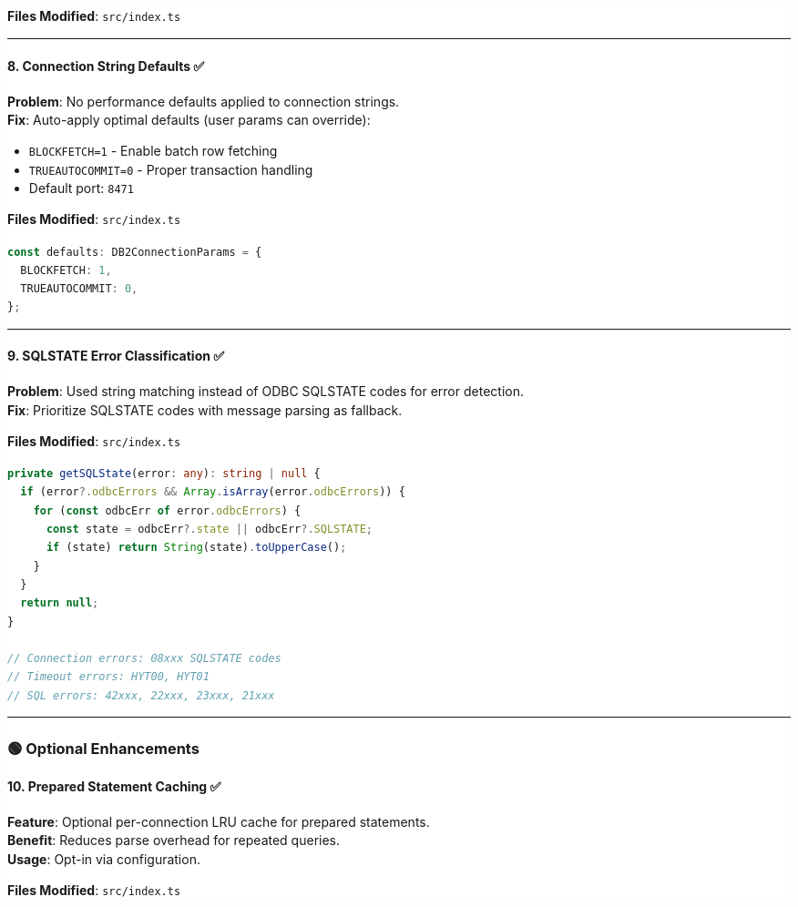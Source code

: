 **Files Modified**: `src/index.ts`

---

#### 8. Connection String Defaults ✅
**Problem**: No performance defaults applied to connection strings.  
**Fix**: Auto-apply optimal defaults (user params can override):
- `BLOCKFETCH=1` - Enable batch row fetching
- `TRUEAUTOCOMMIT=0` - Proper transaction handling
- Default port: `8471`

**Files Modified**: `src/index.ts`

```typescript
const defaults: DB2ConnectionParams = {
  BLOCKFETCH: 1,
  TRUEAUTOCOMMIT: 0,
};
```

---

#### 9. SQLSTATE Error Classification ✅
**Problem**: Used string matching instead of ODBC SQLSTATE codes for error detection.  
**Fix**: Prioritize SQLSTATE codes with message parsing as fallback.

**Files Modified**: `src/index.ts`

```typescript
private getSQLState(error: any): string | null {
  if (error?.odbcErrors && Array.isArray(error.odbcErrors)) {
    for (const odbcErr of error.odbcErrors) {
      const state = odbcErr?.state || odbcErr?.SQLSTATE;
      if (state) return String(state).toUpperCase();
    }
  }
  return null;
}

// Connection errors: 08xxx SQLSTATE codes
// Timeout errors: HYT00, HYT01
// SQL errors: 42xxx, 22xxx, 23xxx, 21xxx
```

---

### 🟢 Optional Enhancements

#### 10. Prepared Statement Caching ✅
**Feature**: Optional per-connection LRU cache for prepared statements.  
**Benefit**: Reduces parse overhead for repeated queries.  
**Usage**: Opt-in via configuration.

**Files Modified**: `src/index.ts`
